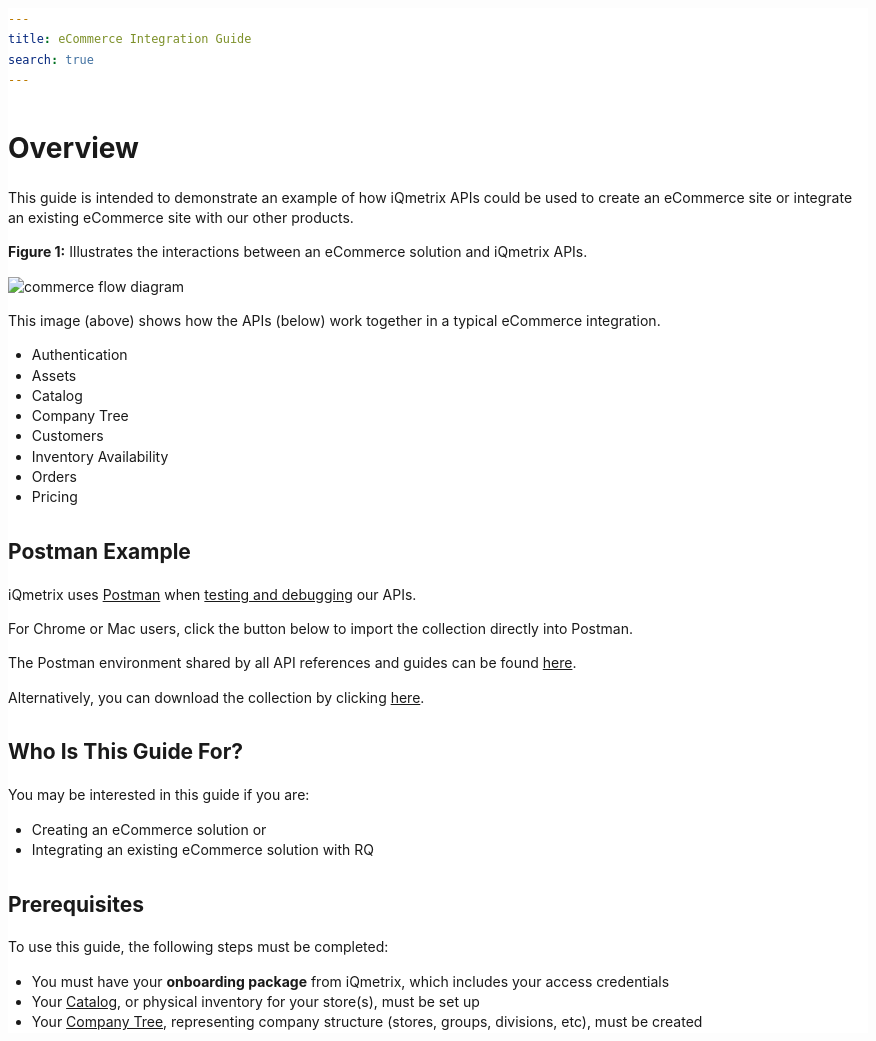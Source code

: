 ```yaml
---
title: eCommerce Integration Guide
search: true
---
```


# Overview

This guide is intended to demonstrate an example of how iQmetrix APIs could be used to create an eCommerce site or integrate an existing eCommerce site with our other products.

**Figure 1:** Illustrates the interactions between an eCommerce solution and iQmetrix APIs.

<img class="popUpImage" src="http://developers.iqmetrix.com/images/commerce-flow.png" alt="commerce flow diagram" />

This image (above) shows how the APIs (below) work together in a typical eCommerce integration.

* Authentication
* Assets
* Catalog
* Company Tree
* Customers
* Inventory Availability
* Orders
* Pricing

## Postman Example

iQmetrix uses <a href="http://www.getpostman.com" target="_blank">Postman</a> when <a href="/api/#testing-and-debugging">testing and debugging</a> our APIs.

For Chrome or Mac users, click the button below to import the collection directly into Postman.

The Postman environment shared by all API references and guides can be found <a href="http://developers.iqmetrix.com/files/postmanEnv.postman_environment">here</a>.

Alternatively, you can download the collection by clicking <a href="https://www.getpostman.com/collections/56da645f71e8ce4121f0">here</a>.

## Who Is This Guide For? 

You may be interested in this guide if you are:

* Creating an eCommerce solution or
* Integrating an existing eCommerce solution with RQ 

## Prerequisites

To use this guide, the following steps must be completed:

* You must have your **onboarding package** from iQmetrix, which includes your access credentials
* Your [Catalog](http://developers.iqmetrix.com/concepts/product-library/#retailer-catalog), or physical inventory for your store(s), must be set up
* Your [Company Tree](http://developers.iqmetrix.com/concepts/company-tree/), representing company structure (stores, groups, divisions, etc), must be created
